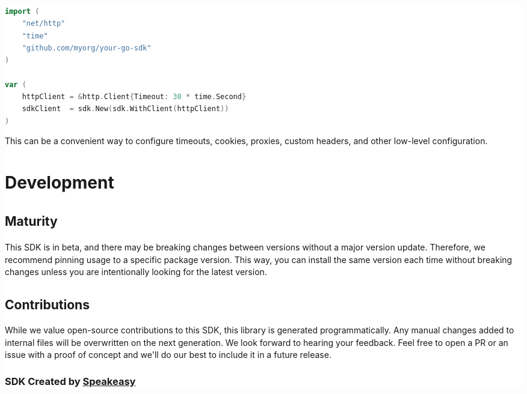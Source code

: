 ```go
import (
	"net/http"
	"time"
	"github.com/myorg/your-go-sdk"
)

var (
	httpClient = &http.Client{Timeout: 30 * time.Second}
	sdkClient  = sdk.New(sdk.WithClient(httpClient))
)
```

This can be a convenient way to configure timeouts, cookies, proxies, custom headers, and other low-level configuration.




# Development

## Maturity

This SDK is in beta, and there may be breaking changes between versions without a major version update. Therefore, we recommend pinning usage
to a specific package version. This way, you can install the same version each time without breaking changes unless you are intentionally
looking for the latest version.

## Contributions

While we value open-source contributions to this SDK, this library is generated programmatically. Any manual changes added to internal files will be overwritten on the next generation. 
We look forward to hearing your feedback. Feel free to open a PR or an issue with a proof of concept and we'll do our best to include it in a future release. 

### SDK Created by [Speakeasy](https://www.speakeasy.com/?utm_source=github-com/bllli/logto-management-api&utm_campaign=go)
